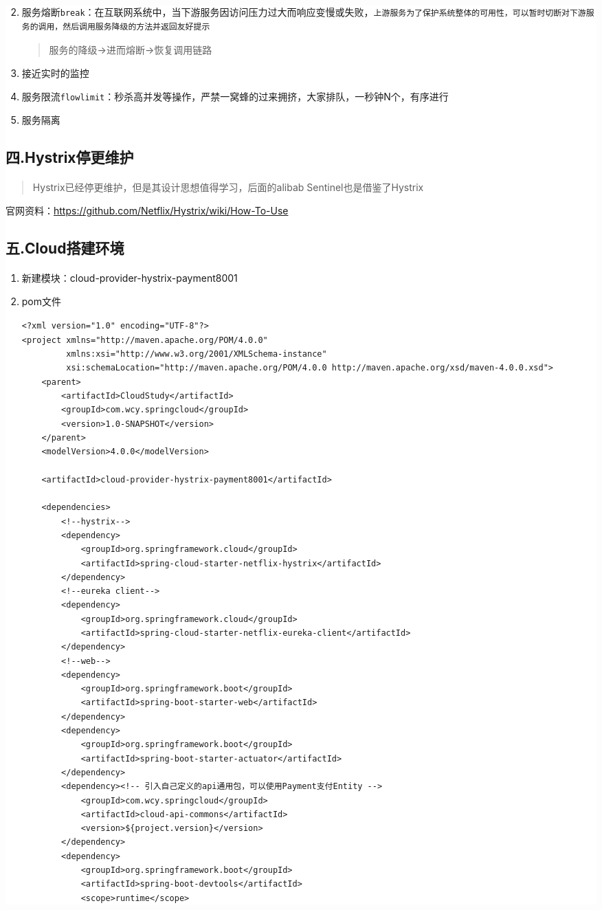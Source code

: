 2. 服务熔断`break`：在互联网系统中，当下游服务因访问压力过大而响应变慢或失败，`上游服务为了保护系统整体的可用性，可以暂时切断对下游服务的调用，然后调用服务降级的方法并返回友好提示`

   > 服务的降级->进而熔断->恢复调用链路

3. 接近实时的监控

4. 服务限流`flowlimit`：秒杀高并发等操作，严禁一窝蜂的过来拥挤，大家排队，一秒钟N个，有序进行

5. 服务隔离

## 四.Hystrix停更维护

> Hystrix已经停更维护，但是其设计思想值得学习，后面的alibab Sentinel也是借鉴了Hystrix

官网资料：https://github.com/Netflix/Hystrix/wiki/How-To-Use

## 五.Cloud搭建环境

1. 新建模块：cloud-provider-hystrix-payment8001

2. pom文件

   ```
   <?xml version="1.0" encoding="UTF-8"?>
   <project xmlns="http://maven.apache.org/POM/4.0.0"
            xmlns:xsi="http://www.w3.org/2001/XMLSchema-instance"
            xsi:schemaLocation="http://maven.apache.org/POM/4.0.0 http://maven.apache.org/xsd/maven-4.0.0.xsd">
       <parent>
           <artifactId>CloudStudy</artifactId>
           <groupId>com.wcy.springcloud</groupId>
           <version>1.0-SNAPSHOT</version>
       </parent>
       <modelVersion>4.0.0</modelVersion>
   
       <artifactId>cloud-provider-hystrix-payment8001</artifactId>
   
       <dependencies>
           <!--hystrix-->
           <dependency>
               <groupId>org.springframework.cloud</groupId>
               <artifactId>spring-cloud-starter-netflix-hystrix</artifactId>
           </dependency>
           <!--eureka client-->
           <dependency>
               <groupId>org.springframework.cloud</groupId>
               <artifactId>spring-cloud-starter-netflix-eureka-client</artifactId>
           </dependency>
           <!--web-->
           <dependency>
               <groupId>org.springframework.boot</groupId>
               <artifactId>spring-boot-starter-web</artifactId>
           </dependency>
           <dependency>
               <groupId>org.springframework.boot</groupId>
               <artifactId>spring-boot-starter-actuator</artifactId>
           </dependency>
           <dependency><!-- 引入自己定义的api通用包，可以使用Payment支付Entity -->
               <groupId>com.wcy.springcloud</groupId>
               <artifactId>cloud-api-commons</artifactId>
               <version>${project.version}</version>
           </dependency>
           <dependency>
               <groupId>org.springframework.boot</groupId>
               <artifactId>spring-boot-devtools</artifactId>
               <scope>runtime</scope>
   ```